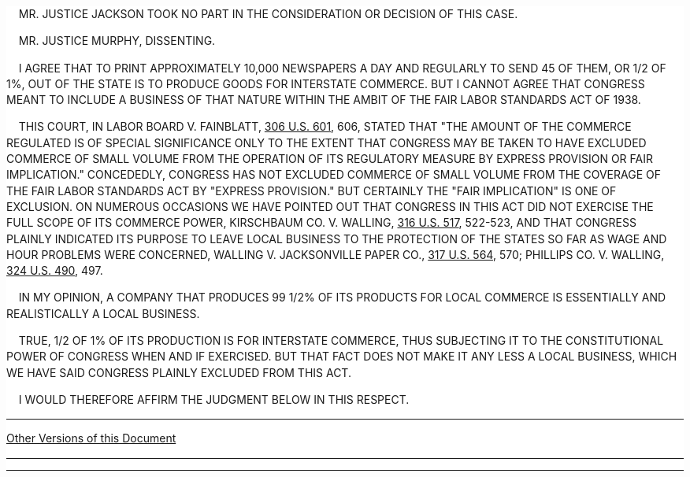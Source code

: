     MR. JUSTICE JACKSON TOOK NO PART IN THE CONSIDERATION OR DECISION OF THIS CASE.

    MR. JUSTICE MURPHY, DISSENTING.

    I AGREE THAT TO PRINT APPROXIMATELY 10,000 NEWSPAPERS A DAY AND REGULARLY TO SEND 45 OF THEM, OR 1/2 OF 1%, OUT OF THE STATE IS TO PRODUCE GOODS FOR INTERSTATE COMMERCE.  BUT I CANNOT AGREE THAT CONGRESS MEANT TO INCLUDE A BUSINESS OF THAT NATURE WITHIN THE AMBIT OF THE FAIR LABOR STANDARDS ACT OF 1938.

    THIS COURT, IN LABOR BOARD V. FAINBLATT, [306 U.S. 601][/us/courts/scotus/usReporter/306/601], 606, STATED THAT "THE AMOUNT OF THE COMMERCE REGULATED IS OF SPECIAL SIGNIFICANCE ONLY TO THE EXTENT THAT CONGRESS MAY BE TAKEN TO HAVE EXCLUDED COMMERCE OF SMALL VOLUME FROM THE OPERATION OF ITS REGULATORY MEASURE BY EXPRESS PROVISION OR FAIR IMPLICATION."  CONCEDEDLY, CONGRESS HAS NOT EXCLUDED COMMERCE OF SMALL VOLUME FROM THE COVERAGE OF THE FAIR LABOR STANDARDS ACT BY "EXPRESS PROVISION."  BUT CERTAINLY THE "FAIR IMPLICATION" IS ONE OF EXCLUSION.  ON NUMEROUS OCCASIONS WE HAVE POINTED OUT THAT CONGRESS IN THIS ACT DID NOT EXERCISE THE FULL SCOPE OF ITS COMMERCE POWER, KIRSCHBAUM CO. V. WALLING, [316 U.S. 517][/us/courts/scotus/usReporter/316/517], 522-523, AND THAT CONGRESS PLAINLY INDICATED ITS PURPOSE TO LEAVE LOCAL BUSINESS TO THE PROTECTION OF THE STATES SO FAR AS WAGE AND HOUR PROBLEMS WERE CONCERNED, WALLING V. JACKSONVILLE PAPER CO., [317 U.S. 564][/us/courts/scotus/usReporter/317/564], 570; PHILLIPS CO. V. WALLING, [324 U.S. 490][/us/courts/scotus/usReporter/324/490], 497.

    IN MY OPINION, A COMPANY THAT PRODUCES 99 1/2% OF ITS PRODUCTS FOR LOCAL COMMERCE IS ESSENTIALLY AND REALISTICALLY A LOCAL BUSINESS.

    TRUE, 1/2 OF 1% OF ITS PRODUCTION IS FOR INTERSTATE COMMERCE, THUS SUBJECTING IT TO THE CONSTITUTIONAL POWER OF CONGRESS WHEN AND IF EXERCISED.  BUT THAT FACT DOES NOT MAKE IT ANY LESS A LOCAL BUSINESS, WHICH WE HAVE SAID CONGRESS PLAINLY EXCLUDED FROM THIS ACT.

    I WOULD THEREFORE AFFIRM THE JUDGMENT BELOW IN THIS RESPECT.

----------

[Other Versions of this Document](https://publicdocs.github.io/go/links?ns=uslm-x&ref=%2Fus%2Fcourts%2Fscotus%2FusReporter%2F327%2F178)

----------
----------

[/us/courts/scotus/usReporter/327/178]: https://publicdocs.github.io/go/links?ns=uslm-x&ref=%2Fus%2Fcourts%2Fscotus%2FusReporter%2F327%2F178
[/us/courts/scotus/usReporter/297/233]: https://publicdocs.github.io/go/links?ns=uslm-x&ref=%2Fus%2Fcourts%2Fscotus%2FusReporter%2F297%2F233
[/us/courts/scotus/usReporter/316/517]: https://publicdocs.github.io/go/links?ns=uslm-x&ref=%2Fus%2Fcourts%2Fscotus%2FusReporter%2F316%2F517
[/us/courts/scotus/usReporter/317/564]: https://publicdocs.github.io/go/links?ns=uslm-x&ref=%2Fus%2Fcourts%2Fscotus%2FusReporter%2F317%2F564
[/us/courts/scotus/usReporter/325/845]: https://publicdocs.github.io/go/links?ns=uslm-x&ref=%2Fus%2Fcourts%2Fscotus%2FusReporter%2F325%2F845
[/us/stat/52/1069]: https://publicdocs.github.io/go/links?ns=uslm&ref=%2Fus%2Fstat%2F52%2F1069
[/us/usc/t29/s216]: https://publicdocs.github.io/go/links?ns=uslm&ref=%2Fus%2Fusc%2Ft29%2Fs216
[/us/courts/scotus/usReporter/306/601]: https://publicdocs.github.io/go/links?ns=uslm-x&ref=%2Fus%2Fcourts%2Fscotus%2FusReporter%2F306%2F601
[/us/stat/49/449]: https://publicdocs.github.io/go/links?ns=uslm&ref=%2Fus%2Fstat%2F49%2F449
[/us/usc/t29/s151]: https://publicdocs.github.io/go/links?ns=uslm&ref=%2Fus%2Fusc%2Ft29%2Fs151
[/us/courts/scotus/usReporter/317/564]: https://publicdocs.github.io/go/links?ns=uslm-x&ref=%2Fus%2Fcourts%2Fscotus%2FusReporter%2F317%2F564
[/us/stat/49/450]: https://publicdocs.github.io/go/links?ns=uslm&ref=%2Fus%2Fstat%2F49%2F450
[/us/usc/t29/s152]: https://publicdocs.github.io/go/links?ns=uslm&ref=%2Fus%2Fusc%2Ft29%2Fs152
[/us/courts/scotus/usReporter/323/134]: https://publicdocs.github.io/go/links?ns=uslm-x&ref=%2Fus%2Fcourts%2Fscotus%2FusReporter%2F323%2F134
[/us/courts/scotus/usReporter/312/100]: https://publicdocs.github.io/go/links?ns=uslm-x&ref=%2Fus%2Fcourts%2Fscotus%2FusReporter%2F312%2F100
[/us/courts/scotus/usReporter/317/88]: https://publicdocs.github.io/go/links?ns=uslm-x&ref=%2Fus%2Fcourts%2Fscotus%2FusReporter%2F317%2F88
[/us/courts/scotus/usReporter/297/233]: https://publicdocs.github.io/go/links?ns=uslm-x&ref=%2Fus%2Fcourts%2Fscotus%2FusReporter%2F297%2F233
[/us/courts/scotus/usReporter/301/103]: https://publicdocs.github.io/go/links?ns=uslm-x&ref=%2Fus%2Fcourts%2Fscotus%2FusReporter%2F301%2F103
[/us/courts/scotus/usReporter/301/548]: https://publicdocs.github.io/go/links?ns=uslm-x&ref=%2Fus%2Fcourts%2Fscotus%2FusReporter%2F301%2F548
[/us/courts/scotus/usReporter/306/1]: https://publicdocs.github.io/go/links?ns=uslm-x&ref=%2Fus%2Fcourts%2Fscotus%2FusReporter%2F306%2F1
[/us/courts/scotus/usReporter/316/517]: https://publicdocs.github.io/go/links?ns=uslm-x&ref=%2Fus%2Fcourts%2Fscotus%2FusReporter%2F316%2F517
[/us/courts/scotus/usReporter/306/601]: https://publicdocs.github.io/go/links?ns=uslm-x&ref=%2Fus%2Fcourts%2Fscotus%2FusReporter%2F306%2F601
[/us/courts/scotus/usReporter/316/517]: https://publicdocs.github.io/go/links?ns=uslm-x&ref=%2Fus%2Fcourts%2Fscotus%2FusReporter%2F316%2F517
[/us/courts/scotus/usReporter/317/564]: https://publicdocs.github.io/go/links?ns=uslm-x&ref=%2Fus%2Fcourts%2Fscotus%2FusReporter%2F317%2F564
[/us/courts/scotus/usReporter/324/490]: https://publicdocs.github.io/go/links?ns=uslm-x&ref=%2Fus%2Fcourts%2Fscotus%2FusReporter%2F324%2F490


